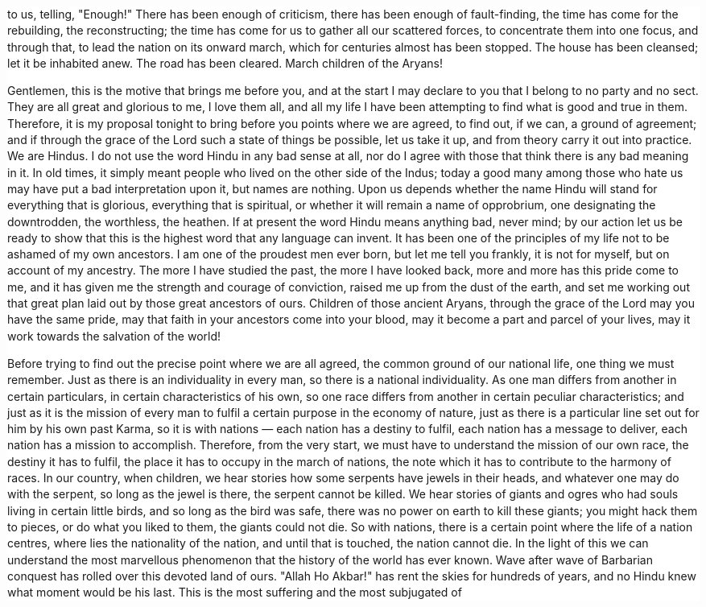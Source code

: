 to us, telling, "Enough!" There has been enough of criticism, there has
been enough of fault-finding, the time has come for the rebuilding, the
reconstructing; the time has come for us to gather all our scattered
forces, to concentrate them into one focus, and through that, to lead
the nation on its onward march, which for centuries almost has been
stopped. The house has been cleansed; let it be inhabited anew. The road
has been cleared. March children of the Aryans!

Gentlemen, this is the motive that brings me before you, and at the
start I may declare to you that I belong to no party and no sect. They
are all great and glorious to me, I love them all, and all my life I
have been attempting to find what is good and true in them. Therefore,
it is my proposal tonight to bring before you points where we are
agreed, to find out, if we can, a ground of agreement; and if through
the grace of the Lord such a state of things be possible, let us take it
up, and from theory carry it out into practice. We are Hindus. I do not
use the word Hindu in any bad sense at all, nor do I agree with those
that think there is any bad meaning in it. In old times, it simply meant
people who lived on the other side of the Indus; today a good many among
those who hate us may have put a bad interpretation upon it, but names
are nothing. Upon us depends whether the name Hindu will stand for
everything that is glorious, everything that is spiritual, or whether it
will remain a name of opprobrium, one designating the downtrodden, the
worthless, the heathen. If at present the word Hindu means anything bad,
never mind; by our action let us be ready to show that this is the
highest word that any language can invent. It has been one of the
principles of my life not to be ashamed of my own ancestors. I am one of
the proudest men ever born, but let me tell you frankly, it is not for
myself, but on account of my ancestry. The more I have studied the past,
the more I have looked back, more and more has this pride come to me,
and it has given me the strength and courage of conviction, raised me up
from the dust of the earth, and set me working out that great plan laid
out by those great ancestors of ours. Children of those ancient Aryans,
through the grace of the Lord may you have the same pride, may that
faith in your ancestors come into your blood, may it become a part and
parcel of your lives, may it work towards the salvation of the world!

Before trying to find out the precise point where we are all agreed, the
common ground of our national life, one thing we must remember. Just as
there is an individuality in every man, so there is a national
individuality. As one man differs from another in certain particulars,
in certain characteristics of his own, so one race differs from another
in certain peculiar characteristics; and just as it is the mission of
every man to fulfil a certain purpose in the economy of nature, just as
there is a particular line set out for him by his own past Karma, so it
is with nations — each nation has a destiny to fulfil, each nation has a
message to deliver, each nation has a mission to accomplish. Therefore,
from the very start, we must have to understand the mission of our own
race, the destiny it has to fulfil, the place it has to occupy in the
march of nations, the note which it has to contribute to the harmony of
races. In our country, when children, we hear stories how some serpents
have jewels in their heads, and whatever one may do with the serpent, so
long as the jewel is there, the serpent cannot be killed. We hear
stories of giants and ogres who had souls living in certain little
birds, and so long as the bird was safe, there was no power on earth to
kill these giants; you might hack them to pieces, or do what you liked
to them, the giants could not die. So with nations, there is a certain
point where the life of a nation centres, where lies the nationality of
the nation, and until that is touched, the nation cannot die. In the
light of this we can understand the most marvellous phenomenon that the
history of the world has ever known. Wave after wave of Barbarian
conquest has rolled over this devoted land of ours. "Allah Ho Akbar!"
has rent the skies for hundreds of years, and no Hindu knew what moment
would be his last. This is the most suffering and the most subjugated of